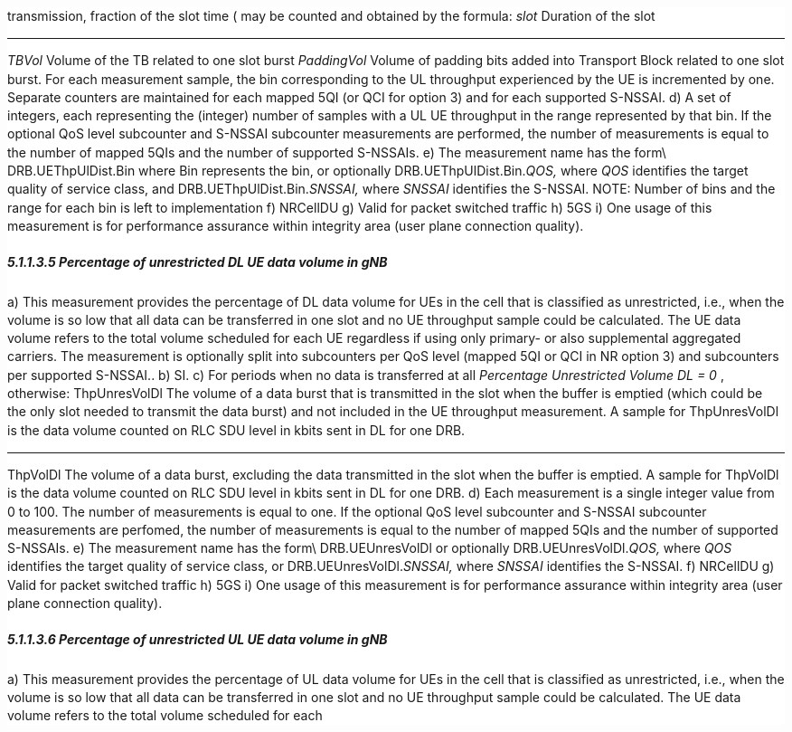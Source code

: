 transmission, fraction of the slot time ( may be counted and obtained by the
formula:
_slot_ Duration of the slot
* * *
_TBVol_ Volume of the TB related to one slot burst _PaddingVol_ Volume of
padding bits added into Transport Block related to one slot burst.
For each measurement sample, the bin corresponding to the UL throughput
experienced by the UE is incremented by one. Separate counters are maintained
for each mapped 5QI (or QCI for option 3) and for each supported S-NSSAI.
d) A set of integers, each representing the (integer) number of samples with a
UL UE throughput in the range represented by that bin. If the optional QoS
level subcounter and S-NSSAI subcounter measurements are performed, the number
of measurements is equal to the number of mapped 5QIs and the number of
supported S-NSSAIs.
e) The measurement name has the form\ DRB.UEThpUlDist.Bin where Bin represents
the bin, or optionally DRB.UEThpUlDist.Bin._QOS,_ where _QOS_ identifies the
target quality of service class, and DRB.UEThpUlDist.Bin._SNSSAI,_ where
_SNSSAI_ identifies the S-NSSAI.
NOTE: Number of bins and the range for each bin is left to implementation
f) NRCellDU
g) Valid for packet switched traffic
h) 5GS
i) One usage of this measurement is for performance assurance within integrity
area (user plane connection quality).
##### 5.1.1.3.5 Percentage of unrestricted DL UE data volume in gNB
a) This measurement provides the percentage of DL data volume for UEs in the
cell that is classified as unrestricted, i.e., when the volume is so low that
all data can be transferred in one slot and no UE throughput sample could be
calculated. The UE data volume refers to the total volume scheduled for each
UE regardless if using only primary- or also supplemental aggregated carriers.
The measurement is optionally split into subcounters per QoS level (mapped 5QI
or QCI in NR option 3) and subcounters per supported S-NSSAI..
b) SI.
c) For periods when no data is transferred at all _Percentage Unrestricted
Volume DL = 0_ , otherwise:
ThpUnresVolDl The volume of a data burst that is transmitted in the slot when
the buffer is emptied (which could be the only slot needed to transmit the
data burst) and not included in the UE throughput measurement. A sample for
ThpUnresVolDl is the data volume counted on RLC SDU level in kbits sent in DL
for one DRB.
* * *
ThpVolDl The volume of a data burst, excluding the data transmitted in the
slot when the buffer is emptied. A sample for ThpVolDl is the data volume
counted on RLC SDU level in kbits sent in DL for one DRB.
d) Each measurement is a single integer value from 0 to 100. The number of
measurements is equal to one. If the optional QoS level subcounter and S-NSSAI
subcounter measurements are perfomed, the number of measurements is equal to
the number of mapped 5QIs and the number of supported S-NSSAIs.
e) The measurement name has the form\ DRB.UEUnresVolDl or optionally
DRB.UEUnresVolDl._QOS,_ where _QOS_ identifies the target quality of service
class, or DRB.UEUnresVolDl._SNSSAI,_ where _SNSSAI_ identifies the S-NSSAI.
f) NRCellDU
g) Valid for packet switched traffic
h) 5GS
i) One usage of this measurement is for performance assurance within integrity
area (user plane connection quality).
##### 5.1.1.3.6 Percentage of unrestricted UL UE data volume in gNB
a) This measurement provides the percentage of UL data volume for UEs in the
cell that is classified as unrestricted, i.e., when the volume is so low that
all data can be transferred in one slot and no UE throughput sample could be
calculated. The UE data volume refers to the total volume scheduled for each